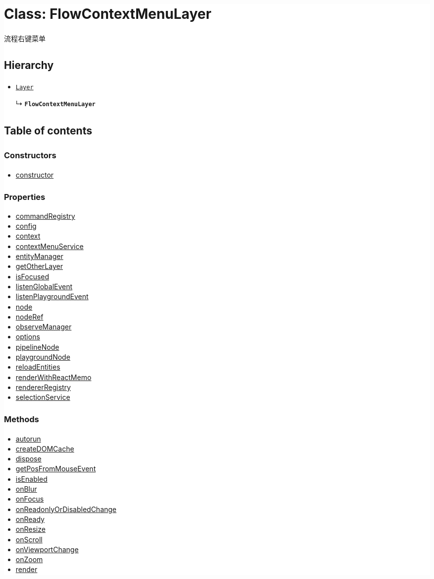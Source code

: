 # Class: FlowContextMenuLayer

流程右键菜单

## Hierarchy

* [`Layer`](/auto-docs/free-layout-editor/classes/Layer.md)

  ↳ **`FlowContextMenuLayer`**

## Table of contents

### Constructors

* [constructor](/auto-docs/free-layout-editor/classes/FlowContextMenuLayer.md#constructor)

### Properties

* [commandRegistry](/auto-docs/free-layout-editor/classes/FlowContextMenuLayer.md#commandregistry)
* [config](/auto-docs/free-layout-editor/classes/FlowContextMenuLayer.md#config)
* [context](/auto-docs/free-layout-editor/classes/FlowContextMenuLayer.md#context)
* [contextMenuService](/auto-docs/free-layout-editor/classes/FlowContextMenuLayer.md#contextmenuservice)
* [entityManager](/auto-docs/free-layout-editor/classes/FlowContextMenuLayer.md#entitymanager)
* [getOtherLayer](/auto-docs/free-layout-editor/classes/FlowContextMenuLayer.md#getotherlayer)
* [isFocused](/auto-docs/free-layout-editor/classes/FlowContextMenuLayer.md#isfocused)
* [listenGlobalEvent](/auto-docs/free-layout-editor/classes/FlowContextMenuLayer.md#listenglobalevent)
* [listenPlaygroundEvent](/auto-docs/free-layout-editor/classes/FlowContextMenuLayer.md#listenplaygroundevent)
* [node](/auto-docs/free-layout-editor/classes/FlowContextMenuLayer.md#node)
* [nodeRef](/auto-docs/free-layout-editor/classes/FlowContextMenuLayer.md#noderef)
* [observeManager](/auto-docs/free-layout-editor/classes/FlowContextMenuLayer.md#observemanager)
* [options](/auto-docs/free-layout-editor/classes/FlowContextMenuLayer.md#options)
* [pipelineNode](/auto-docs/free-layout-editor/classes/FlowContextMenuLayer.md#pipelinenode)
* [playgroundNode](/auto-docs/free-layout-editor/classes/FlowContextMenuLayer.md#playgroundnode)
* [reloadEntities](/auto-docs/free-layout-editor/classes/FlowContextMenuLayer.md#reloadentities)
* [renderWithReactMemo](/auto-docs/free-layout-editor/classes/FlowContextMenuLayer.md#renderwithreactmemo)
* [rendererRegistry](/auto-docs/free-layout-editor/classes/FlowContextMenuLayer.md#rendererregistry)
* [selectionService](/auto-docs/free-layout-editor/classes/FlowContextMenuLayer.md#selectionservice)

### Methods

* [autorun](/auto-docs/free-layout-editor/classes/FlowContextMenuLayer.md#autorun)
* [createDOMCache](/auto-docs/free-layout-editor/classes/FlowContextMenuLayer.md#createdomcache)
* [dispose](/auto-docs/free-layout-editor/classes/FlowContextMenuLayer.md#dispose)
* [getPosFromMouseEvent](/auto-docs/free-layout-editor/classes/FlowContextMenuLayer.md#getposfrommouseevent)
* [isEnabled](/auto-docs/free-layout-editor/classes/FlowContextMenuLayer.md#isenabled)
* [onBlur](/auto-docs/free-layout-editor/classes/FlowContextMenuLayer.md#onblur)
* [onFocus](/auto-docs/free-layout-editor/classes/FlowContextMenuLayer.md#onfocus)
* [onReadonlyOrDisabledChange](/auto-docs/free-layout-editor/classes/FlowContextMenuLayer.md#onreadonlyordisabledchange)
* [onReady](/auto-docs/free-layout-editor/classes/FlowContextMenuLayer.md#onready)
* [onResize](/auto-docs/free-layout-editor/classes/FlowContextMenuLayer.md#onresize)
* [onScroll](/auto-docs/free-layout-editor/classes/FlowContextMenuLayer.md#onscroll)
* [onViewportChange](/auto-docs/free-layout-editor/classes/FlowContextMenuLayer.md#onviewportchange)
* [onZoom](/auto-docs/free-layout-editor/classes/FlowContextMenuLayer.md#onzoom)
* [render](/auto-docs/free-layout-editor/classes/FlowContextMenuLayer.md#render)